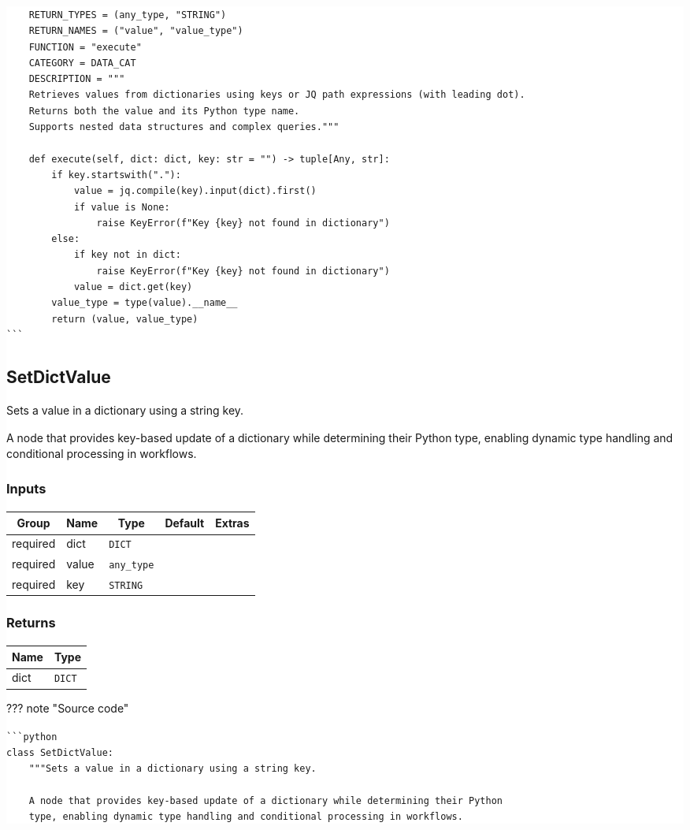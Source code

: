        RETURN_TYPES = (any_type, "STRING")
        RETURN_NAMES = ("value", "value_type")
        FUNCTION = "execute"
        CATEGORY = DATA_CAT
        DESCRIPTION = """
        Retrieves values from dictionaries using keys or JQ path expressions (with leading dot).
        Returns both the value and its Python type name.
        Supports nested data structures and complex queries."""

        def execute(self, dict: dict, key: str = "") -> tuple[Any, str]:
            if key.startswith("."):
                value = jq.compile(key).input(dict).first()
                if value is None:
                    raise KeyError(f"Key {key} not found in dictionary")
            else:
                if key not in dict:
                    raise KeyError(f"Key {key} not found in dictionary")
                value = dict.get(key)
            value_type = type(value).__name__
            return (value, value_type)
    ```

## SetDictValue

Sets a value in a dictionary using a string key.

A node that provides key-based update of a dictionary while determining their Python
type, enabling dynamic type handling and conditional processing in workflows.

### Inputs

| Group | Name | Type | Default | Extras |
|-------|------|------|---------|--------|
| required | dict | `DICT` |  |  |
| required | value | `any_type` |  |  |
| required | key | `STRING` |  |  |

### Returns

| Name | Type |
|------|------|
| dict | `DICT` |


??? note "Source code"

    ```python
    class SetDictValue:
        """Sets a value in a dictionary using a string key.

        A node that provides key-based update of a dictionary while determining their Python
        type, enabling dynamic type handling and conditional processing in workflows.
